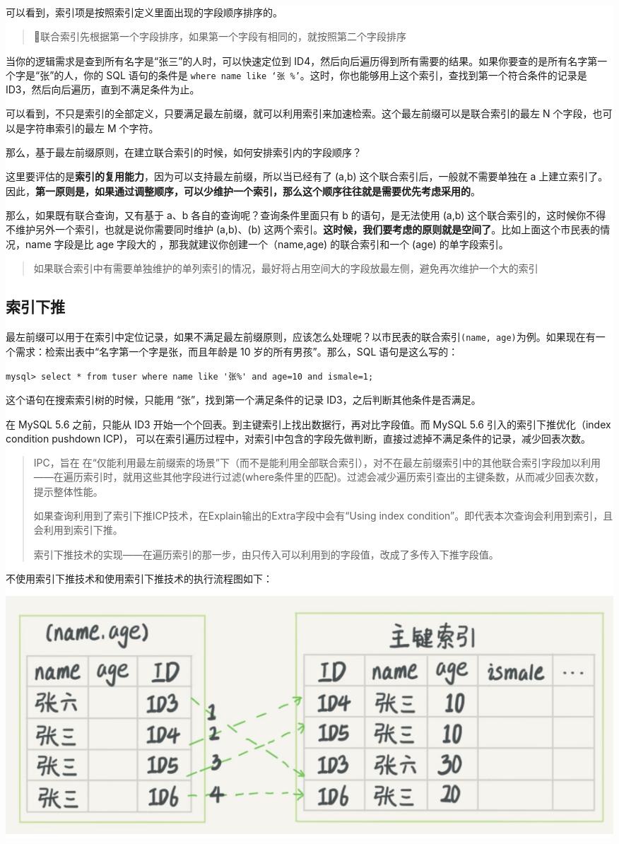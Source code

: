 可以看到，索引项是按照索引定义里面出现的字段顺序排序的。

> 联合索引先根据第一个字段排序，如果第一个字段有相同的，就按照第二个字段排序

当你的逻辑需求是查到所有名字是“张三”的人时，可以快速定位到 ID4，然后向后遍历得到所有需要的结果。如果你要查的是所有名字第一个字是“张”的人，你的 SQL 语句的条件是 `where name like ‘张 %’`。这时，你也能够用上这个索引，查找到第一个符合条件的记录是 ID3，然后向后遍历，直到不满足条件为止。

可以看到，不只是索引的全部定义，只要满足最左前缀，就可以利用索引来加速检索。这个最左前缀可以是联合索引的最左 N 个字段，也可以是字符串索引的最左 M 个字符。

那么，基于最左前缀原则，在建立联合索引的时候，如何安排索引内的字段顺序？

这里要评估的是**索引的复用能力**，因为可以支持最左前缀，所以当已经有了 (a,b) 这个联合索引后，一般就不需要单独在 a 上建立索引了。因此，**第一原则是，如果通过调整顺序，可以少维护一个索引，那么这个顺序往往就是需要优先考虑采用的**。

那么，如果既有联合查询，又有基于 a、b 各自的查询呢？查询条件里面只有 b 的语句，是无法使用 (a,b) 这个联合索引的，这时候你不得不维护另外一个索引，也就是说你需要同时维护 (a,b)、(b) 这两个索引。**这时候，我们要考虑的原则就是空间了**。比如上面这个市民表的情况，name 字段是比 age 字段大的 ，那我就建议你创建一个（name,age) 的联合索引和一个 (age) 的单字段索引。

> 如果联合索引中有需要单独维护的单列索引的情况，最好将占用空间大的字段放最左侧，避免再次维护一个大的索引
>

## 索引下推

最左前缀可以用于在索引中定位记录，如果不满足最左前缀原则，应该怎么处理呢？以市民表的联合索引`(name, age)`为例。如果现在有一个需求：检索出表中“名字第一个字是张，而且年龄是 10 岁的所有男孩”。那么，SQL 语句是这么写的：

```mysql
mysql> select * from tuser where name like '张%' and age=10 and ismale=1;
```

这个语句在搜索索引树的时候，只能用 “张”，找到第一个满足条件的记录 ID3，之后判断其他条件是否满足。

在 MySQL 5.6 之前，只能从 ID3 开始一个个回表。到主键索引上找出数据行，再对比字段值。而 MySQL 5.6 引入的索引下推优化（index condition pushdown ICP)， 可以在索引遍历过程中，对索引中包含的字段先做判断，直接过滤掉不满足条件的记录，减少回表次数。

> IPC，旨在 在“仅能利用最左前缀索的场景”下（而不是能利用全部联合索引），对不在最左前缀索引中的其他联合索引字段加以利用——在遍历索引时，就用这些其他字段进行过滤(where条件里的匹配)。过滤会减少遍历索引查出的主键条数，从而减少回表次数，提示整体性能。
>
> 如果查询利用到了索引下推ICP技术，在Explain输出的Extra字段中会有“Using index condition”。即代表本次查询会利用到索引，且会利用到索引下推。
>
> 索引下推技术的实现——在遍历索引的那一步，由只传入可以利用到的字段值，改成了多传入下推字段值。

不使用索引下推技术和使用索引下推技术的执行流程图如下：

![image-20201129193507248](assets/image-20201129193507248.png)
